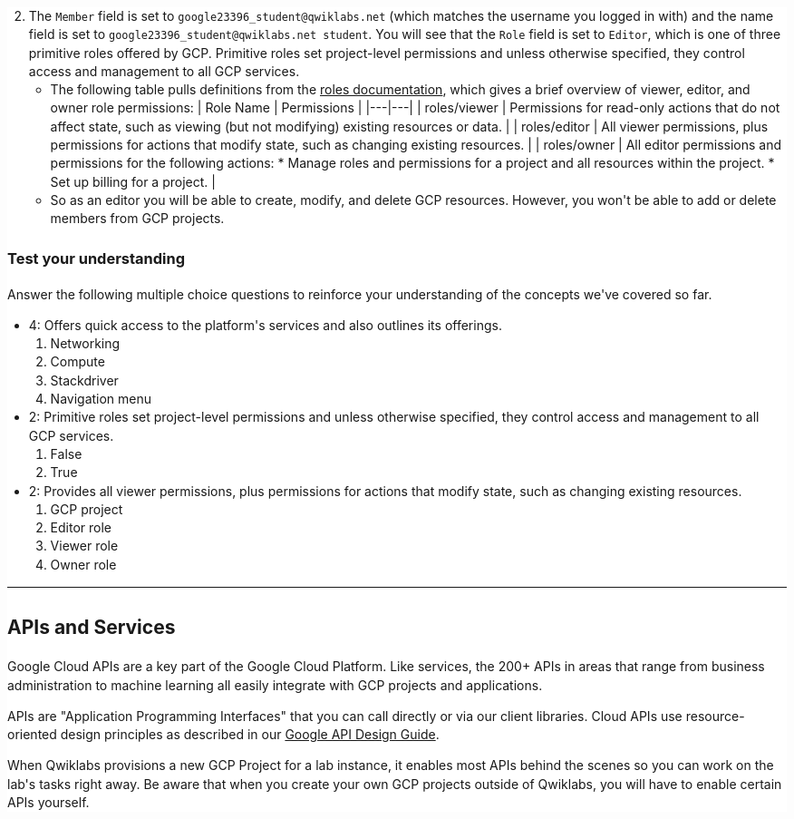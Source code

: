 2. The `Member` field is set to `google23396_student@qwiklabs.net` (which matches the username you logged in with) and the name field is set to `google23396_student@qwiklabs.net student`. You will see that the `Role` field is set to `Editor`, which is one of three primitive roles offered by GCP. Primitive roles set project-level permissions and unless otherwise specified, they control access and management to all GCP services.
    * The following table pulls definitions from the [roles documentation](https://cloud.google.com/iam/docs/understanding-roles#primitive_roles), which gives a brief overview of viewer, editor, and owner role permissions:
        | Role Name | Permissions |
        |---|---|
        | roles/viewer | Permissions for read-only actions that do not affect state, such as viewing (but not modifying) existing resources or data. |
        | roles/editor | All viewer permissions, plus permissions for actions that modify state, such as changing existing resources. |
        | roles/owner | All editor permissions and permissions for the following actions: * Manage roles and permissions for a project and all resources within the project. * Set up billing for a project. |
    * So as an editor you will be able to create, modify, and delete GCP resources. However, you won't be able to add or delete members from GCP projects.

### Test your understanding

Answer the following multiple choice questions to reinforce your understanding of the concepts we've covered so far.

* 4: Offers quick access to the platform's services and also outlines its offerings.
    1. Networking
    2. Compute
    3. Stackdriver
    4. Navigation menu
* 2: Primitive roles set project-level permissions and unless otherwise specified, they control access and management to all GCP services.
    1. False
    2. True
* 2: Provides all viewer permissions, plus permissions for actions that modify state, such as changing existing resources.
    1. GCP project
    2. Editor role
    3. Viewer role
    4. Owner role

---
## APIs and Services

Google Cloud APIs are a key part of the Google Cloud Platform. Like services, the 200+ APIs in areas that range from business administration to machine learning all easily integrate with GCP projects and applications.

APIs are "Application Programming Interfaces" that you can call directly or via our client libraries. Cloud APIs use resource-oriented design principles as described in our [Google API Design Guide](https://cloud.google.com/apis/design/).

When Qwiklabs provisions a new GCP Project for a lab instance, it enables most APIs behind the scenes so you can work on the lab's tasks right away. Be aware that when you create your own GCP projects outside of Qwiklabs, you will have to enable certain APIs yourself.
